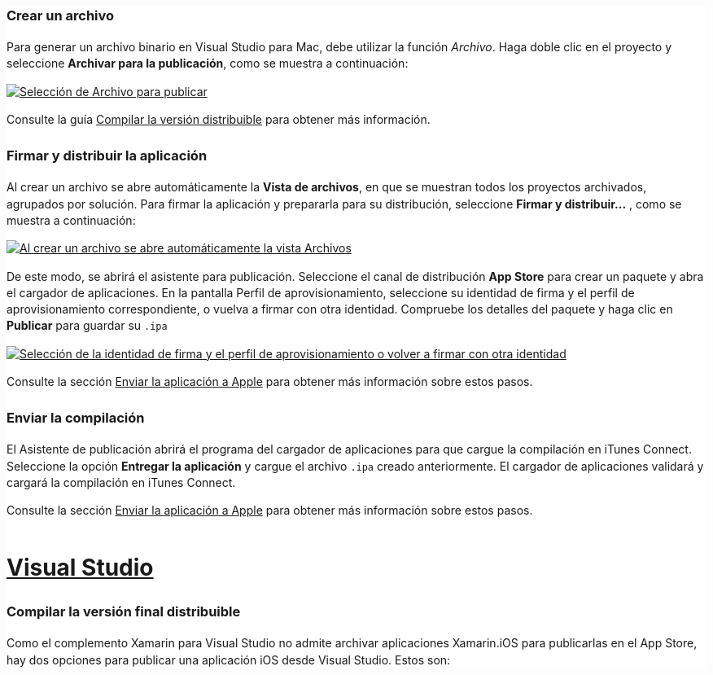 ### <a name="create-an-archive"></a>Crear un archivo

 Para generar un archivo binario en Visual Studio para Mac, debe utilizar la función _Archivo_. Haga doble clic en el proyecto y seleccione **Archivar para la publicación**, como se muestra a continuación:

 [![](testflight-images/new-archive.png "Selección de Archivo para publicar")](testflight-images/new-archive.png#lightbox)


 Consulte la guía [Compilar la versión distribuible](~/ios/deploy-test/app-distribution/app-store-distribution/publishing-to-the-app-store.md) para obtener más información.

### <a name="sign-and-distribute-your-app"></a>Firmar y distribuir la aplicación

 Al crear un archivo se abre automáticamente la **Vista de archivos**, en que se muestran todos los proyectos archivados, agrupados por solución. Para firmar la aplicación y prepararla para su distribución, seleccione **Firmar y distribuir...** , como se muestra a continuación:

[![](testflight-images/archive-view.png "Al crear un archivo se abre automáticamente la vista Archivos")](testflight-images/archive-view.png#lightbox)

 De este modo, se abrirá el asistente para publicación. Seleccione el canal de distribución **App Store** para crear un paquete y abra el cargador de aplicaciones. En la pantalla Perfil de aprovisionamiento, seleccione su identidad de firma y el perfil de aprovisionamiento correspondiente, o vuelva a firmar con otra identidad. Compruebe los detalles del paquete y haga clic en **Publicar** para guardar su `.ipa`

[![](testflight-images/group.png "Selección de la identidad de firma y el perfil de aprovisionamiento o volver a firmar con otra identidad")](testflight-images/group.png#lightbox)

 Consulte la sección [Enviar la aplicación a Apple](~/ios/deploy-test/app-distribution/app-store-distribution/publishing-to-the-app-store.md) para obtener más información sobre estos pasos.

### <a name="submitting-your-build"></a>Enviar la compilación
 El Asistente de publicación abrirá el programa del cargador de aplicaciones para que cargue la compilación en iTunes Connect. Seleccione la opción **Entregar la aplicación** y cargue el archivo `.ipa` creado anteriormente. El cargador de aplicaciones validará y cargará la compilación en iTunes Connect.

 Consulte la sección [Enviar la aplicación a Apple](~/ios/deploy-test/app-distribution/app-store-distribution/publishing-to-the-app-store.md) para obtener más información sobre estos pasos.

# <a name="visual-studiotabwindows"></a>[Visual Studio](#tab/windows)

### <a name="building-your-final-distributable"></a>Compilar la versión final distribuible
 Como el complemento Xamarin para Visual Studio no admite archivar aplicaciones Xamarin.iOS para publicarlas en el App Store, hay dos opciones para publicar una aplicación iOS desde Visual Studio. Estos son:
